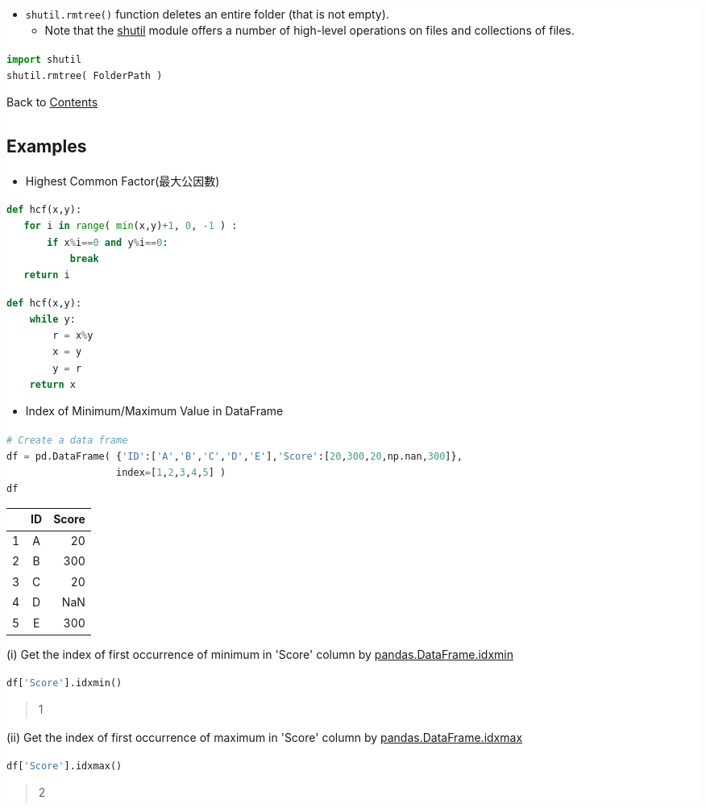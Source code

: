 - `shutil.rmtree()` function deletes an entire folder (that is not empty).   
    - Note that the [shutil](https://docs.python.org/3/library/shutil.html) module offers a number of high-level operations on files and collections of files.
```python
import shutil
shutil.rmtree( FolderPath )
```

Back to [Contents](#Contents)

## Examples
- Highest Common Factor(最大公因數)  
```python
def hcf(x,y):
   for i in range( min(x,y)+1, 0, -1 ) :
       if x%i==0 and y%i==0:
           break
   return i
```
```python
def hcf(x,y):
    while y:
        r = x%y
        x = y
        y = r
    return x 
```

- Index of Minimum/Maximum Value in DataFrame
```python
# Create a data frame
df = pd.DataFrame( {'ID':['A','B','C','D','E'],'Score':[20,300,20,np.nan,300]},
                   index=[1,2,3,4,5] )
df
```
|  | ID | Score | 
| ---------- | :----------: | -----------: | 
| 1 | A | 20 | 
| 2 | B | 300 | 
| 3 | C | 20 | 
| 4 | D | NaN | 
| 5 | E | 300 |  
   
(i) Get the index of first occurrence of minimum in 'Score' column by [pandas.DataFrame.idxmin](https://pandas.pydata.org/pandas-docs/stable/reference/api/pandas.DataFrame.idxmin.html)
```python
df['Score'].idxmin()
```
> 1

(ii) Get the index of first occurrence of maximum in 'Score' column by [pandas.DataFrame.idxmax](https://pandas.pydata.org/pandas-docs/stable/reference/api/pandas.DataFrame.idxmax.html)
```python
df['Score'].idxmax()
```
> 2
